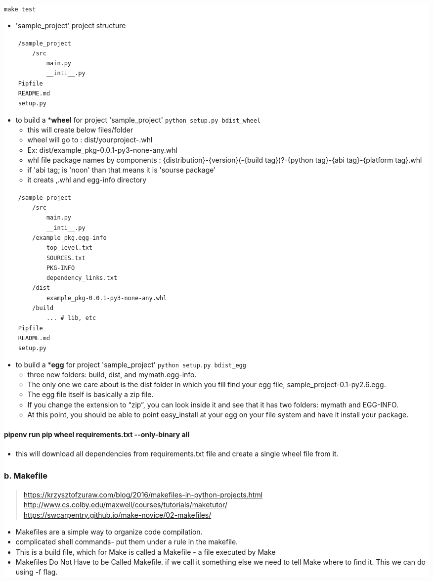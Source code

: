 ```make test```  
- 'sample_project' project structure
```
	/sample_project
		/src
			main.py
			__inti__.py
	Pipfile
	README.md
	setup.py
```
- to build a ***wheel** for project 'sample_project'
 ```python setup.py bdist_wheel```  
	- this will create below files/folder
	- wheel will go to : dist/yourproject-<tags>.whl  
	- Ex: dist/example_pkg-0.0.1-py3-none-any.whl  
	- whl file package names by components : {distribution}-{version}(-{build tag})?-{python tag}-{abi tag}-{platform tag}.whl  
	- if 'abi tag; is 'noon' than that means it is 'sourse package'  
	- it creats ,.whl and egg-info directory 
```
	/sample_project
		/src
			main.py
			__inti__.py
		/example_pkg.egg-info
			top_level.txt
			SOURCES.txt
			PKG-INFO
			dependency_links.txt
		/dist
			example_pkg-0.0.1-py3-none-any.whl
		/build
			... # lib, etc
	Pipfile
	README.md
	setup.py
```
 
- to build a ***egg** for project 'sample_project'
``` python setup.py bdist_egg ```
	- three new folders: build, dist, and mymath.egg-info. 
	- The only one we care about is the dist folder in which you fill find your egg file, sample_project-0.1-py2.6.egg. 
	- The egg file itself is basically a zip file.
	- If you change the extension to “zip”, you can look inside it and see that it has two folders: mymath and EGG-INFO.
	- At this point, you should be able to point easy_install at your egg on your file system and have it install your package.

#### pipenv run pip wheel requirements.txt --only-binary all
- this will download all dependencies from requirements.txt file and create a single wheel file from it.



### b. Makefile 
> https://krzysztofzuraw.com/blog/2016/makefiles-in-python-projects.html  
> http://www.cs.colby.edu/maxwell/courses/tutorials/maketutor/  
> https://swcarpentry.github.io/make-novice/02-makefiles/  
- Makefiles are a simple way to organize code compilation.  
-  complicated shell commands- put them under a rule in the makefile.  
- This is a build file, which for Make is called a Makefile - a file executed by Make  
- Makefiles Do Not Have to be Called Makefile. if we call it something else we need to tell Make where to find it. This we can do using -f flag.  
```